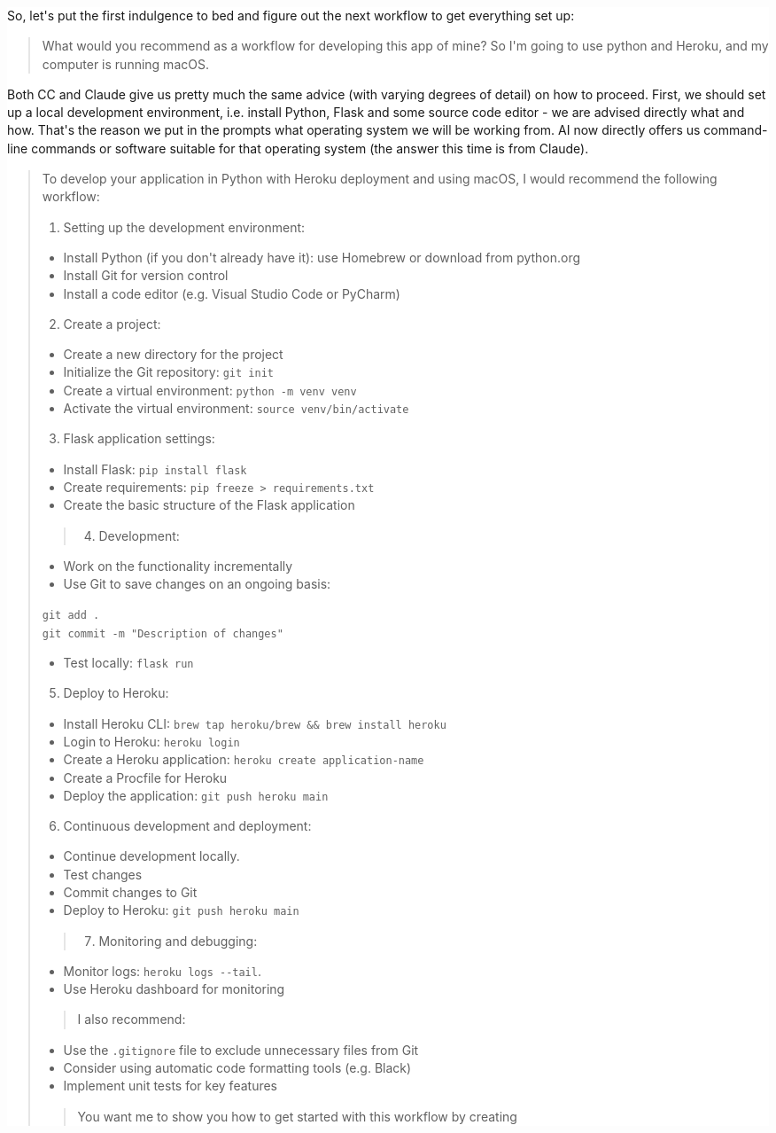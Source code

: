   

So, let's put the first indulgence to bed and figure out the next workflow to get everything set up:

  

> What would you recommend as a workflow for developing this app of mine? So I'm going to use python and Heroku, and my computer is running macOS.

Both CC and Claude give us pretty much the same advice (with varying degrees of detail) on how to proceed.  First, we should set up a local development environment, i.e. install Python, Flask and some source code editor - we are advised directly what and how. That's the reason we put in the prompts what operating system we will be working from. AI now directly offers us command-line commands or software suitable for that operating system (the answer this time is from Claude).

> To develop your application in Python with Heroku deployment and using
> macOS, I would recommend the following workflow:
>
> 1. Setting up the development environment:
> - Install Python (if you don't already have it): use Homebrew or download from python.org
> - Install Git for version control
> - Install a code editor (e.g. Visual Studio Code or PyCharm)
>
> 2. Create a project:
> - Create a new directory for the project
> - Initialize the Git repository: `git init`
> - Create a virtual environment: `python -m venv venv`
> - Activate the virtual environment: `source venv/bin/activate`
>
> 3. Flask application settings:
> - Install Flask: `pip install flask`
> - Create requirements: `pip freeze > requirements.txt`
> - Create the basic structure of the Flask application
>
> > 4. Development:
> - Work on the functionality incrementally
> - Use Git to save changes on an ongoing basis:
> ```
> git add .
> git commit -m "Description of changes"
> ```
> - Test locally: `flask run`
>
> 5. Deploy to Heroku:
> - Install Heroku CLI: `brew tap heroku/brew && brew install heroku`
> - Login to Heroku: `heroku login`
> - Create a Heroku application: `heroku create application-name`
> - Create a Procfile for Heroku
> - Deploy the application: `git push heroku main`
>
> 6. Continuous development and deployment:
> - Continue development locally.
> - Test changes
> - Commit changes to Git
> - Deploy to Heroku: `git push heroku main`
>
> > 7. Monitoring and debugging:
> - Monitor logs: `heroku logs --tail`.
> - Use Heroku dashboard for monitoring
>
> > I also recommend:
> - Use the `.gitignore` file to exclude unnecessary files from Git
> - Consider using automatic code formatting tools (e.g. Black)
> - Implement unit tests for key features
>
> > You want me to show you how to get started with this workflow by creating